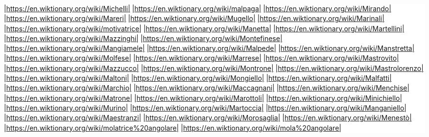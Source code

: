 |https://en.wiktionary.org/wiki/Michelli|
|https://en.wiktionary.org/wiki/malpaga|
|https://en.wiktionary.org/wiki/Mirando|
|https://en.wiktionary.org/wiki/Mareri|
|https://en.wiktionary.org/wiki/Mugello|
|https://en.wiktionary.org/wiki/Marinali|
|https://en.wiktionary.org/wiki/motivatrice|
|https://en.wiktionary.org/wiki/Manetta|
|https://en.wiktionary.org/wiki/Martellini|
|https://en.wiktionary.org/wiki/Mazzinghi|
|https://en.wiktionary.org/wiki/Montefinese|
|https://en.wiktionary.org/wiki/Mangiamele|
|https://en.wiktionary.org/wiki/Malpede|
|https://en.wiktionary.org/wiki/Manstretta|
|https://en.wiktionary.org/wiki/Molfese|
|https://en.wiktionary.org/wiki/Marrese|
|https://en.wiktionary.org/wiki/Mastrovito|
|https://en.wiktionary.org/wiki/Mazzucco|
|https://en.wiktionary.org/wiki/Montrone|
|https://en.wiktionary.org/wiki/Mastrolorenzo|
|https://en.wiktionary.org/wiki/Maltoni|
|https://en.wiktionary.org/wiki/Mongiello|
|https://en.wiktionary.org/wiki/Malfatti|
|https://en.wiktionary.org/wiki/Marchio|
|https://en.wiktionary.org/wiki/Maccagnani|
|https://en.wiktionary.org/wiki/Menchise|
|https://en.wiktionary.org/wiki/Matrone|
|https://en.wiktionary.org/wiki/Marottoli|
|https://en.wiktionary.org/wiki/Minichiello|
|https://en.wiktionary.org/wiki/Murino|
|https://en.wiktionary.org/wiki/Martoccia|
|https://en.wiktionary.org/wiki/Manganiello|
|https://en.wiktionary.org/wiki/Maestranzi|
|https://en.wiktionary.org/wiki/Morosaglia|
|https://en.wiktionary.org/wiki/Menestò|
|https://en.wiktionary.org/wiki/molatrice%20angolare|
|https://en.wiktionary.org/wiki/mola%20angolare|